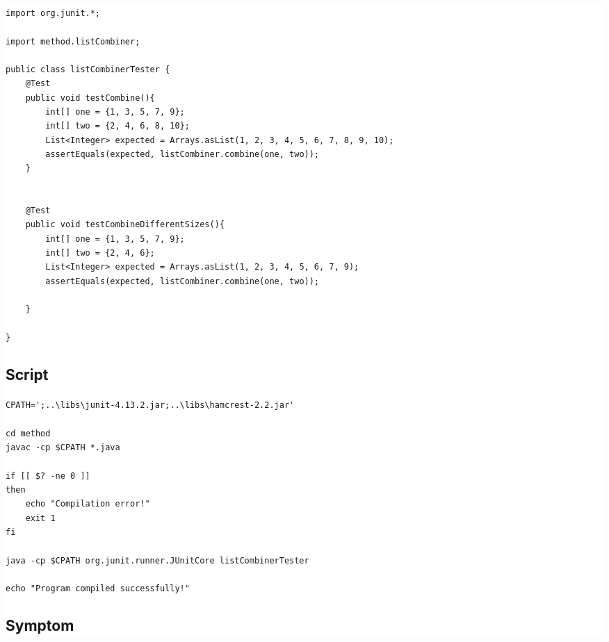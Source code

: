 ```
import org.junit.*;

import method.listCombiner;

public class listCombinerTester {
    @Test
    public void testCombine(){
        int[] one = {1, 3, 5, 7, 9};
        int[] two = {2, 4, 6, 8, 10};
        List<Integer> expected = Arrays.asList(1, 2, 3, 4, 5, 6, 7, 8, 9, 10);
        assertEquals(expected, listCombiner.combine(one, two));
    }


    @Test
    public void testCombineDifferentSizes(){
        int[] one = {1, 3, 5, 7, 9};
        int[] two = {2, 4, 6};
        List<Integer> expected = Arrays.asList(1, 2, 3, 4, 5, 6, 7, 9);
        assertEquals(expected, listCombiner.combine(one, two));

    }
    
}
```

## Script
```
CPATH=';..\libs\junit-4.13.2.jar;..\libs\hamcrest-2.2.jar'

cd method
javac -cp $CPATH *.java

if [[ $? -ne 0 ]]
then
    echo "Compilation error!"
    exit 1
fi

java -cp $CPATH org.junit.runner.JUnitCore listCombinerTester

echo "Program compiled successfully!"
```

## Symptom